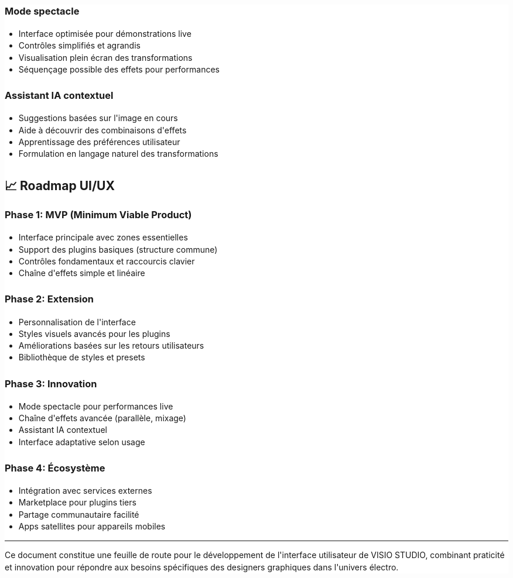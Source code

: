 ### Mode spectacle
- Interface optimisée pour démonstrations live
- Contrôles simplifiés et agrandis
- Visualisation plein écran des transformations
- Séquençage possible des effets pour performances

### Assistant IA contextuel
- Suggestions basées sur l'image en cours
- Aide à découvrir des combinaisons d'effets
- Apprentissage des préférences utilisateur
- Formulation en langage naturel des transformations

## 📈 Roadmap UI/UX

### Phase 1: MVP (Minimum Viable Product)
- Interface principale avec zones essentielles
- Support des plugins basiques (structure commune)
- Contrôles fondamentaux et raccourcis clavier
- Chaîne d'effets simple et linéaire

### Phase 2: Extension
- Personnalisation de l'interface
- Styles visuels avancés pour les plugins
- Améliorations basées sur les retours utilisateurs
- Bibliothèque de styles et presets

### Phase 3: Innovation
- Mode spectacle pour performances live
- Chaîne d'effets avancée (parallèle, mixage)
- Assistant IA contextuel
- Interface adaptative selon usage

### Phase 4: Écosystème
- Intégration avec services externes
- Marketplace pour plugins tiers
- Partage communautaire facilité
- Apps satellites pour appareils mobiles

---

Ce document constitue une feuille de route pour le développement de l'interface utilisateur de VISIO STUDIO, combinant praticité et innovation pour répondre aux besoins spécifiques des designers graphiques dans l'univers électro.